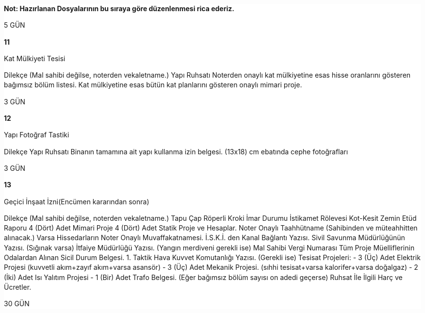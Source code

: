 
**Not: Hazırlanan Dosyalarının bu sıraya göre düzenlenmesi rica ederiz.**

5 GÜN

**11**

Kat Mülkiyeti Tesisi

Dilekçe (Mal sahibi değilse, noterden vekaletname.)
Yapı Ruhsatı
Noterden onaylı kat mülkiyetine esas hisse oranlarını gösteren bağımsız bölüm listesi.
Kat mülkiyetine esas bütün kat planlarını gösteren onaylı mimari proje.

3 GÜN

**12**

Yapı Fotoğraf Tastiki

Dilekçe
Yapı Ruhsatı
Binanın tamamına ait yapı kullanma izin belgesi.
(13x18) cm ebatında cephe fotoğrafları

3 GÜN

**13**

Geçici İnşaat İzni(Encümen kararından sonra)

Dilekçe (Mal sahibi değilse, noterden vekaletname.)
Tapu
Çap
Röperli Kroki
İmar Durumu
İstikamet Rölevesi
Kot-Kesit
Zemin Etüd Raporu
4 (Dört) Adet Mimari Proje
4 (Dört) Adet Statik Proje ve Hesaplar.
Noter Onaylı Taahhütname (Sahibinden ve müteahhitten alınacak.)
Varsa Hissedarların Noter Onaylı Muvaffakatnamesi.
İ.S.K.İ. den Kanal Bağlantı Yazısı.
Sivil Savunma Müdürlüğünün Yazısı. (Sığınak varsa)
İtfaiye Müdürlüğü Yazısı. (Yangın merdiveni gerekli ise)
Mal Sahibi Vergi Numarası
Tüm Proje Müelliflerinin Odalardan Alınan Sicil Durum Belgesi.
1\. Taktik Hava Kuvvet Komutanlığı Yazısı. (Gerekli ise)
Tesisat Projeleri:
\- 3 (Üç) Adet Elektrik Projesi (kuvvetli akım+zayıf akım+varsa asansör)
\- 3 (Üç) Adet Mekanik Projesi. (sıhhi tesisat+varsa kalorifer+varsa doğalgaz)
\- 2 (İki) Adet Isı Yalıtım Projesi
\- 1 (Bir) Adet Trafo Belgesi. (Eğer bağımsız bölüm sayısı on adedi geçerse)
Ruhsat İle İlgili Harç ve Ücretler.

30 GÜN
